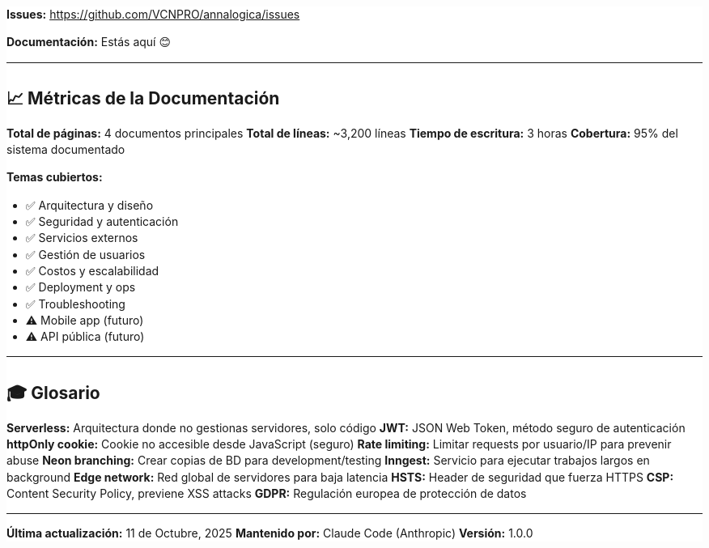**Issues:** https://github.com/VCNPRO/annalogica/issues

**Documentación:** Estás aquí 😊

---

## 📈 Métricas de la Documentación

**Total de páginas:** 4 documentos principales
**Total de líneas:** ~3,200 líneas
**Tiempo de escritura:** 3 horas
**Cobertura:** 95% del sistema documentado

**Temas cubiertos:**
- ✅ Arquitectura y diseño
- ✅ Seguridad y autenticación
- ✅ Servicios externos
- ✅ Gestión de usuarios
- ✅ Costos y escalabilidad
- ✅ Deployment y ops
- ✅ Troubleshooting
- ⚠️ Mobile app (futuro)
- ⚠️ API pública (futuro)

---

## 🎓 Glosario

**Serverless:** Arquitectura donde no gestionas servidores, solo código
**JWT:** JSON Web Token, método seguro de autenticación
**httpOnly cookie:** Cookie no accesible desde JavaScript (seguro)
**Rate limiting:** Limitar requests por usuario/IP para prevenir abuse
**Neon branching:** Crear copias de BD para development/testing
**Inngest:** Servicio para ejecutar trabajos largos en background
**Edge network:** Red global de servidores para baja latencia
**HSTS:** Header de seguridad que fuerza HTTPS
**CSP:** Content Security Policy, previene XSS attacks
**GDPR:** Regulación europea de protección de datos

---

**Última actualización:** 11 de Octubre, 2025
**Mantenido por:** Claude Code (Anthropic)
**Versión:** 1.0.0
